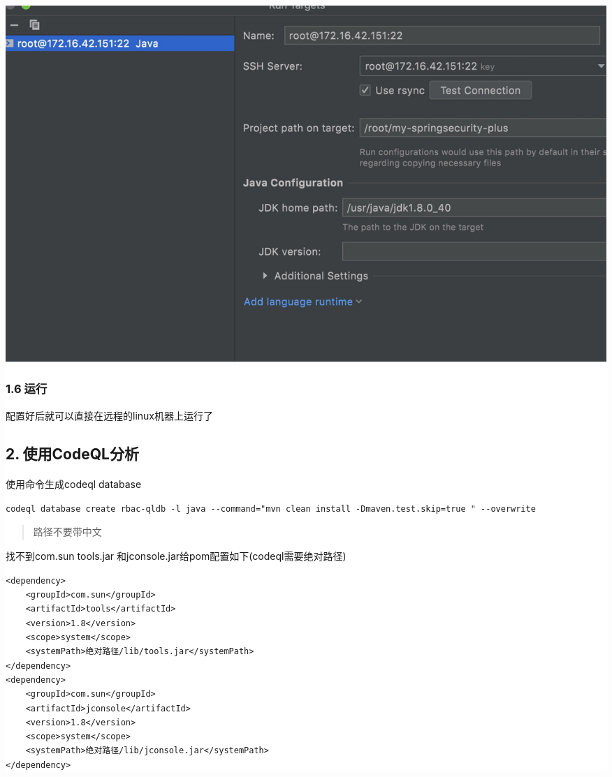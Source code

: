 <img src="../images/pics/代码审计/12.jpg"  /> 



### 1.6 运行

配置好后就可以直接在远程的linux机器上运行了





## 2. 使用CodeQL分析

使用命令生成codeql database

```
codeql database create rbac-qldb -l java --command="mvn clean install -Dmaven.test.skip=true " --overwrite
```

> 路径不要带中文

找不到com.sun tools.jar 和jconsole.jar给pom配置如下(codeql需要绝对路径)

```
<dependency>
    <groupId>com.sun</groupId>
    <artifactId>tools</artifactId>
    <version>1.8</version>
    <scope>system</scope>
    <systemPath>绝对路径/lib/tools.jar</systemPath>
</dependency>
<dependency>
    <groupId>com.sun</groupId>
    <artifactId>jconsole</artifactId>
    <version>1.8</version>
    <scope>system</scope>
    <systemPath>绝对路径/lib/jconsole.jar</systemPath>
</dependency>
```
